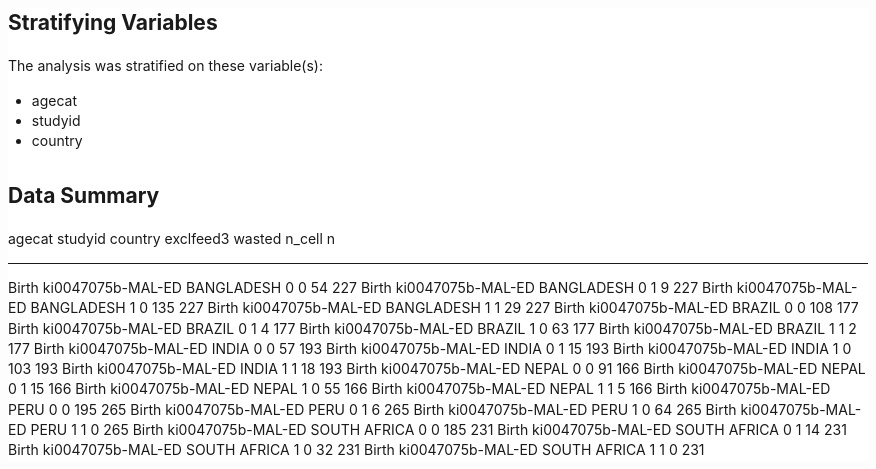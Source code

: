 ## Stratifying Variables

The analysis was stratified on these variable(s):

* agecat
* studyid
* country

## Data Summary

agecat      studyid                    country                        exclfeed3    wasted   n_cell       n
----------  -------------------------  -----------------------------  ----------  -------  -------  ------
Birth       ki0047075b-MAL-ED          BANGLADESH                     0                 0       54     227
Birth       ki0047075b-MAL-ED          BANGLADESH                     0                 1        9     227
Birth       ki0047075b-MAL-ED          BANGLADESH                     1                 0      135     227
Birth       ki0047075b-MAL-ED          BANGLADESH                     1                 1       29     227
Birth       ki0047075b-MAL-ED          BRAZIL                         0                 0      108     177
Birth       ki0047075b-MAL-ED          BRAZIL                         0                 1        4     177
Birth       ki0047075b-MAL-ED          BRAZIL                         1                 0       63     177
Birth       ki0047075b-MAL-ED          BRAZIL                         1                 1        2     177
Birth       ki0047075b-MAL-ED          INDIA                          0                 0       57     193
Birth       ki0047075b-MAL-ED          INDIA                          0                 1       15     193
Birth       ki0047075b-MAL-ED          INDIA                          1                 0      103     193
Birth       ki0047075b-MAL-ED          INDIA                          1                 1       18     193
Birth       ki0047075b-MAL-ED          NEPAL                          0                 0       91     166
Birth       ki0047075b-MAL-ED          NEPAL                          0                 1       15     166
Birth       ki0047075b-MAL-ED          NEPAL                          1                 0       55     166
Birth       ki0047075b-MAL-ED          NEPAL                          1                 1        5     166
Birth       ki0047075b-MAL-ED          PERU                           0                 0      195     265
Birth       ki0047075b-MAL-ED          PERU                           0                 1        6     265
Birth       ki0047075b-MAL-ED          PERU                           1                 0       64     265
Birth       ki0047075b-MAL-ED          PERU                           1                 1        0     265
Birth       ki0047075b-MAL-ED          SOUTH AFRICA                   0                 0      185     231
Birth       ki0047075b-MAL-ED          SOUTH AFRICA                   0                 1       14     231
Birth       ki0047075b-MAL-ED          SOUTH AFRICA                   1                 0       32     231
Birth       ki0047075b-MAL-ED          SOUTH AFRICA                   1                 1        0     231